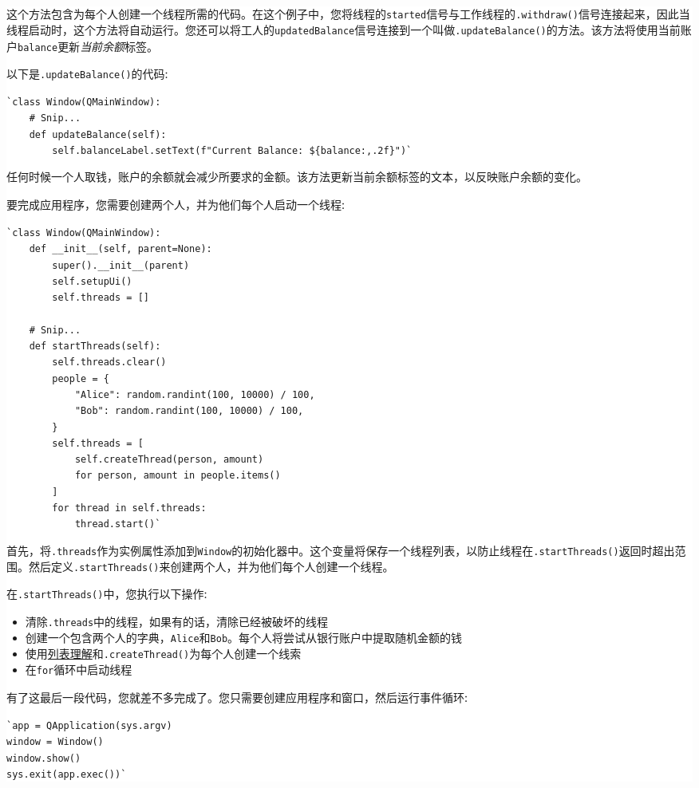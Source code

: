 这个方法包含为每个人创建一个线程所需的代码。在这个例子中，您将线程的`started`信号与工作线程的`.withdraw()`信号连接起来，因此当线程启动时，这个方法将自动运行。您还可以将工人的`updatedBalance`信号连接到一个叫做`.updateBalance()`的方法。该方法将使用当前账户`balance`更新*当前余额*标签。

以下是`.updateBalance()`的代码:

```
`class Window(QMainWindow):
    # Snip...
    def updateBalance(self):
        self.balanceLabel.setText(f"Current Balance: ${balance:,.2f}")` 
```

任何时候一个人取钱，账户的余额就会减少所要求的金额。该方法更新当前余额标签的文本，以反映账户余额的变化。

要完成应用程序，您需要创建两个人，并为他们每个人启动一个线程:

```
`class Window(QMainWindow):
    def __init__(self, parent=None):
        super().__init__(parent)
        self.setupUi()
        self.threads = []

    # Snip...
    def startThreads(self):
        self.threads.clear()
        people = {
            "Alice": random.randint(100, 10000) / 100,
            "Bob": random.randint(100, 10000) / 100,
        }
        self.threads = [
            self.createThread(person, amount)
            for person, amount in people.items()
        ]
        for thread in self.threads:
            thread.start()` 
```

首先，将`.threads`作为实例属性添加到`Window`的初始化器中。这个变量将保存一个线程列表，以防止线程在`.startThreads()`返回时超出范围。然后定义`.startThreads()`来创建两个人，并为他们每个人创建一个线程。

在`.startThreads()`中，您执行以下操作:

*   清除`.threads`中的线程，如果有的话，清除已经被破坏的线程
*   创建一个包含两个人的字典，`Alice`和`Bob`。每个人将尝试从银行账户中提取随机金额的钱
*   使用[列表理解](https://realpython.com/list-comprehension-python/)和`.createThread()`为每个人创建一个线索
*   在`for`循环中启动线程

有了这最后一段代码，您就差不多完成了。您只需要创建应用程序和窗口，然后运行事件循环:

```
`app = QApplication(sys.argv)
window = Window()
window.show()
sys.exit(app.exec())` 
```
